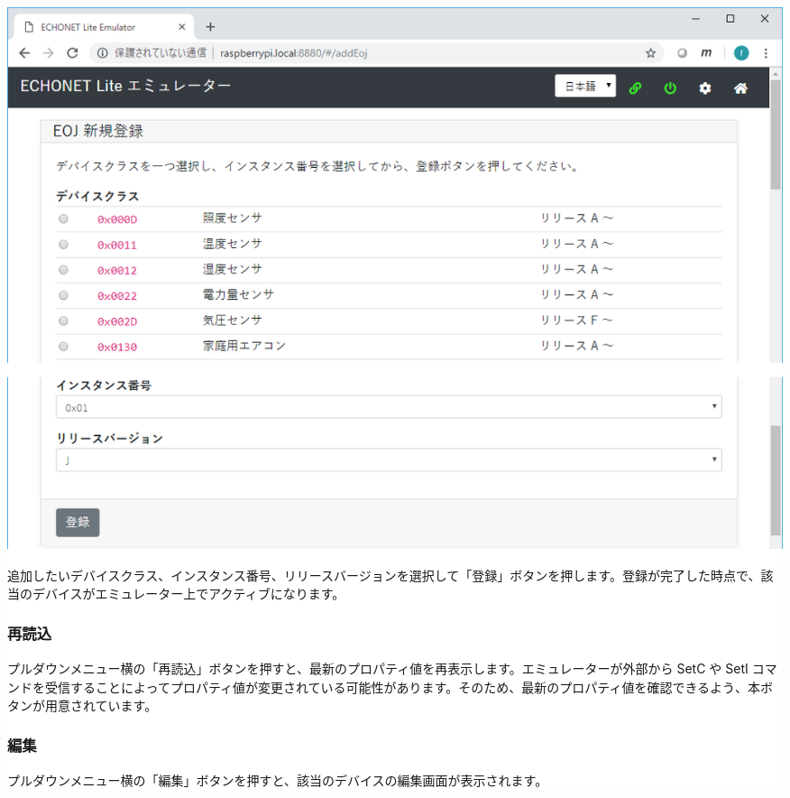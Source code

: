 ![EOJ 新規登録画面](imgs/add_eoj.png)

追加したいデバイスクラス、インスタンス番号、リリースバージョンを選択して「登録」ボタンを押します。登録が完了した時点で、該当のデバイスがエミュレーター上でアクティブになります。

### 再読込

プルダウンメニュー横の「再読込」ボタンを押すと、最新のプロパティ値を再表示します。エミュレーターが外部から SetC や SetI コマンドを受信することによってプロパティ値が変更されている可能性があります。そのため、最新のプロパティ値を確認できるよう、本ボタンが用意されています。

### 編集

プルダウンメニュー横の「編集」ボタンを押すと、該当のデバイスの編集画面が表示されます。
